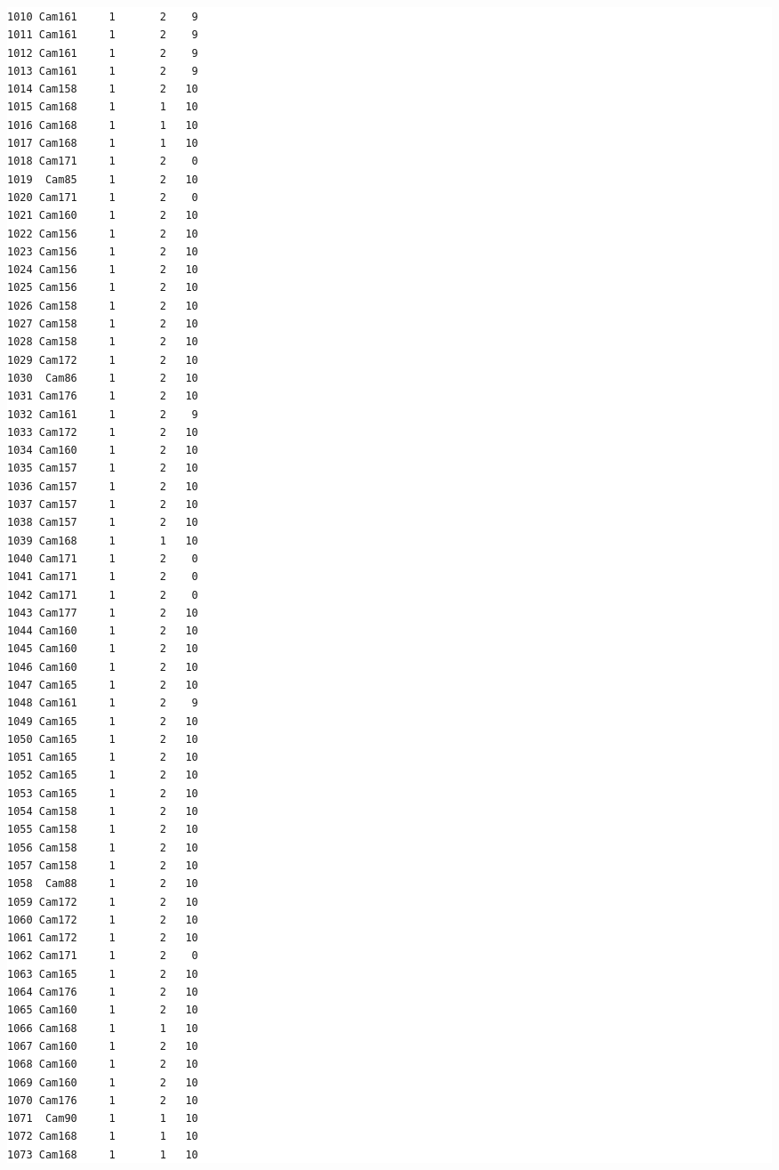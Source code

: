     1010 Cam161     1       2    9
    1011 Cam161     1       2    9
    1012 Cam161     1       2    9
    1013 Cam161     1       2    9
    1014 Cam158     1       2   10
    1015 Cam168     1       1   10
    1016 Cam168     1       1   10
    1017 Cam168     1       1   10
    1018 Cam171     1       2    0
    1019  Cam85     1       2   10
    1020 Cam171     1       2    0
    1021 Cam160     1       2   10
    1022 Cam156     1       2   10
    1023 Cam156     1       2   10
    1024 Cam156     1       2   10
    1025 Cam156     1       2   10
    1026 Cam158     1       2   10
    1027 Cam158     1       2   10
    1028 Cam158     1       2   10
    1029 Cam172     1       2   10
    1030  Cam86     1       2   10
    1031 Cam176     1       2   10
    1032 Cam161     1       2    9
    1033 Cam172     1       2   10
    1034 Cam160     1       2   10
    1035 Cam157     1       2   10
    1036 Cam157     1       2   10
    1037 Cam157     1       2   10
    1038 Cam157     1       2   10
    1039 Cam168     1       1   10
    1040 Cam171     1       2    0
    1041 Cam171     1       2    0
    1042 Cam171     1       2    0
    1043 Cam177     1       2   10
    1044 Cam160     1       2   10
    1045 Cam160     1       2   10
    1046 Cam160     1       2   10
    1047 Cam165     1       2   10
    1048 Cam161     1       2    9
    1049 Cam165     1       2   10
    1050 Cam165     1       2   10
    1051 Cam165     1       2   10
    1052 Cam165     1       2   10
    1053 Cam165     1       2   10
    1054 Cam158     1       2   10
    1055 Cam158     1       2   10
    1056 Cam158     1       2   10
    1057 Cam158     1       2   10
    1058  Cam88     1       2   10
    1059 Cam172     1       2   10
    1060 Cam172     1       2   10
    1061 Cam172     1       2   10
    1062 Cam171     1       2    0
    1063 Cam165     1       2   10
    1064 Cam176     1       2   10
    1065 Cam160     1       2   10
    1066 Cam168     1       1   10
    1067 Cam160     1       2   10
    1068 Cam160     1       2   10
    1069 Cam160     1       2   10
    1070 Cam176     1       2   10
    1071  Cam90     1       1   10
    1072 Cam168     1       1   10
    1073 Cam168     1       1   10